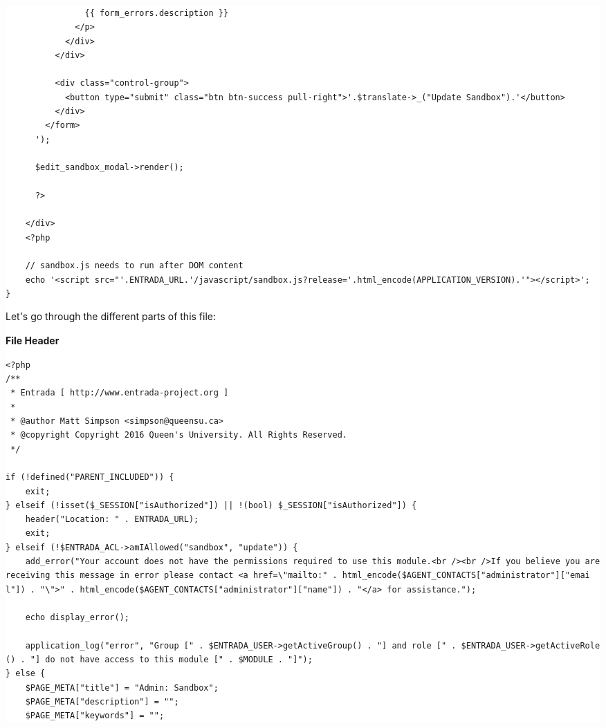                     {{ form_errors.description }}
                  </p>
                </div>
              </div>

              <div class="control-group">
                <button type="submit" class="btn btn-success pull-right">'.$translate->_("Update Sandbox").'</button>
              </div>
            </form>
          ');

          $edit_sandbox_modal->render();

          ?>
            
        </div>
        <?php

        // sandbox.js needs to run after DOM content
        echo '<script src="'.ENTRADA_URL.'/javascript/sandbox.js?release='.html_encode(APPLICATION_VERSION).'"></script>';
    }

Let's go through the different parts of this file: 

**File Header**

    <?php
    /**
     * Entrada [ http://www.entrada-project.org ]
     *
     * @author Matt Simpson <simpson@queensu.ca>
     * @copyright Copyright 2016 Queen's University. All Rights Reserved.
     */

    if (!defined("PARENT_INCLUDED")) {
        exit;
    } elseif (!isset($_SESSION["isAuthorized"]) || !(bool) $_SESSION["isAuthorized"]) {
        header("Location: " . ENTRADA_URL);
        exit;
    } elseif (!$ENTRADA_ACL->amIAllowed("sandbox", "update")) {
        add_error("Your account does not have the permissions required to use this module.<br /><br />If you believe you are receiving this message in error please contact <a href=\"mailto:" . html_encode($AGENT_CONTACTS["administrator"]["email"]) . "\">" . html_encode($AGENT_CONTACTS["administrator"]["name"]) . "</a> for assistance.");

        echo display_error();

        application_log("error", "Group [" . $ENTRADA_USER->getActiveGroup() . "] and role [" . $ENTRADA_USER->getActiveRole() . "] do not have access to this module [" . $MODULE . "]");
    } else {
        $PAGE_META["title"] = "Admin: Sandbox";
        $PAGE_META["description"] = "";
        $PAGE_META["keywords"] = "";
